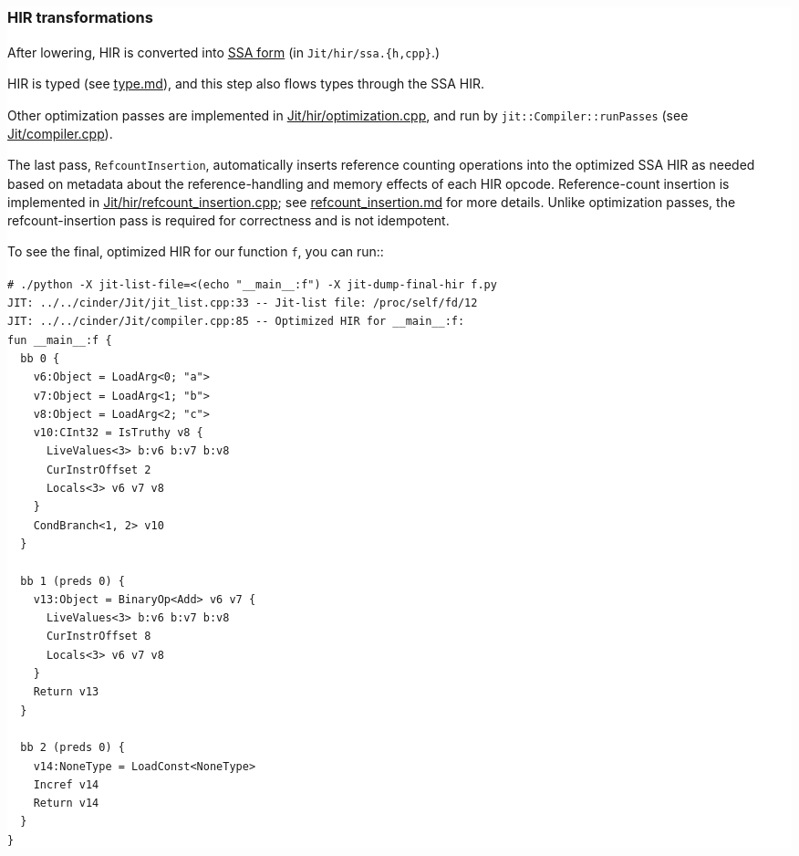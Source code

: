 [3]: https://en.wikipedia.org/wiki/Intermediate_representation

### HIR transformations

After lowering, HIR is converted into [SSA form][4] (in `Jit/hir/ssa.{h,cpp}`.)

HIR is typed (see [type.md](hir/type.md)), and this step also flows types through
the SSA HIR.

Other optimization passes are implemented in
[Jit/hir/optimization.cpp](hir/optimization.cpp), and run by
`jit::Compiler::runPasses` (see [Jit/compiler.cpp](compiler.cpp)).

The last pass, `RefcountInsertion`, automatically inserts reference counting
operations into the optimized SSA HIR as needed based on metadata about the
reference-handling and memory effects of each HIR opcode. Reference-count
insertion is implemented in
[Jit/hir/refcount_insertion.cpp](hir/refcount_insertion.cpp); see
[refcount_insertion.md](hir/refcount_insertion.md) for more details.  Unlike
optimization passes, the refcount-insertion pass is required for correctness
and is not idempotent.

To see the final, optimized HIR for our function `f`, you can run::

```
# ./python -X jit-list-file=<(echo "__main__:f") -X jit-dump-final-hir f.py
JIT: ../../cinder/Jit/jit_list.cpp:33 -- Jit-list file: /proc/self/fd/12
JIT: ../../cinder/Jit/compiler.cpp:85 -- Optimized HIR for __main__:f:
fun __main__:f {
  bb 0 {
    v6:Object = LoadArg<0; "a">
    v7:Object = LoadArg<1; "b">
    v8:Object = LoadArg<2; "c">
    v10:CInt32 = IsTruthy v8 {
      LiveValues<3> b:v6 b:v7 b:v8
      CurInstrOffset 2
      Locals<3> v6 v7 v8
    }
    CondBranch<1, 2> v10
  }

  bb 1 (preds 0) {
    v13:Object = BinaryOp<Add> v6 v7 {
      LiveValues<3> b:v6 b:v7 b:v8
      CurInstrOffset 8
      Locals<3> v6 v7 v8
    }
    Return v13
  }

  bb 2 (preds 0) {
    v14:NoneType = LoadConst<NoneType>
    Incref v14
    Return v14
  }
}
```


[1]: https://docs.python.org/3/library/dis.html#python-bytecode-instructions
[2]: https://github.com/asmjit/asmjit
[4]: https://en.wikipedia.org/wiki/Static_single_assignment_form